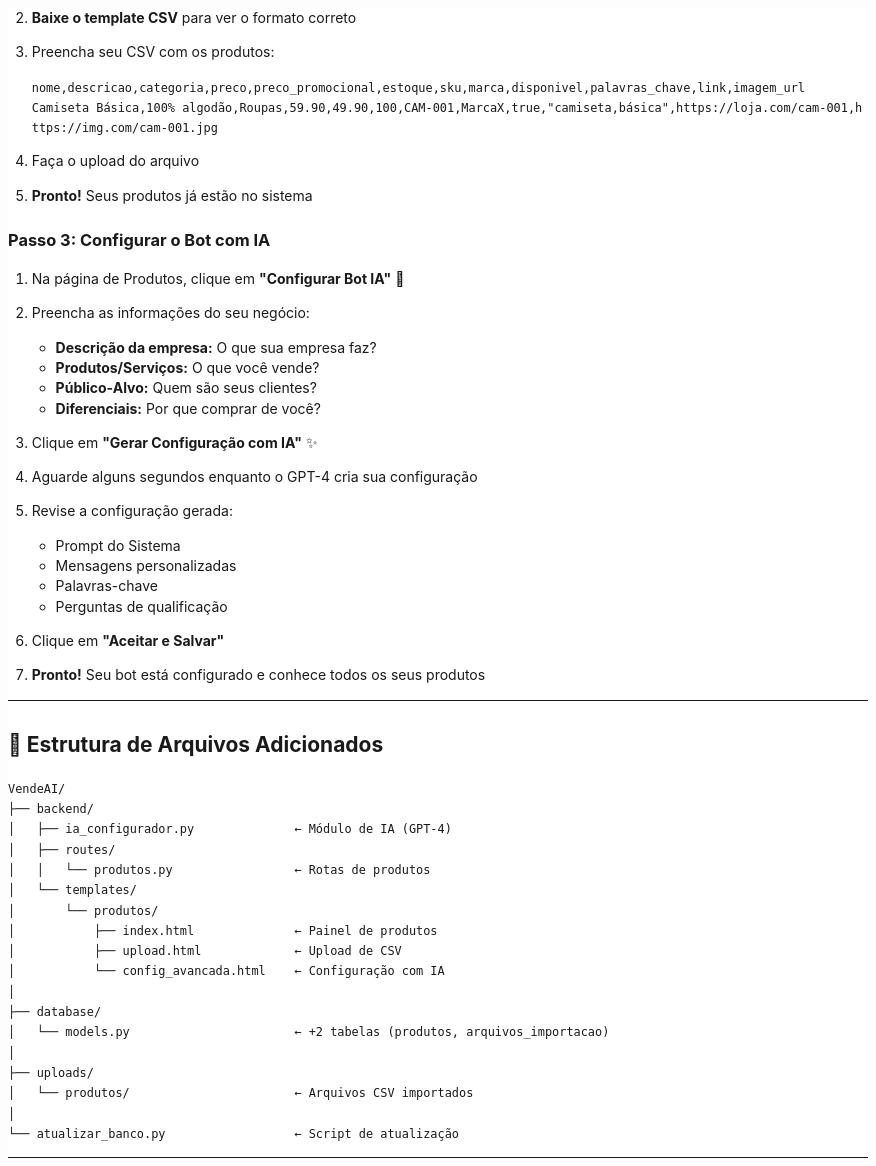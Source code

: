 2. **Baixe o template CSV** para ver o formato correto

3. Preencha seu CSV com os produtos:
   ```csv
   nome,descricao,categoria,preco,preco_promocional,estoque,sku,marca,disponivel,palavras_chave,link,imagem_url
   Camiseta Básica,100% algodão,Roupas,59.90,49.90,100,CAM-001,MarcaX,true,"camiseta,básica",https://loja.com/cam-001,https://img.com/cam-001.jpg
   ```

4. Faça o upload do arquivo

5. **Pronto!** Seus produtos já estão no sistema

### **Passo 3: Configurar o Bot com IA**

1. Na página de Produtos, clique em **"Configurar Bot IA"** 🤖

2. Preencha as informações do seu negócio:
   - **Descrição da empresa:** O que sua empresa faz?
   - **Produtos/Serviços:** O que você vende?
   - **Público-Alvo:** Quem são seus clientes?
   - **Diferenciais:** Por que comprar de você?

3. Clique em **"Gerar Configuração com IA"** ✨

4. Aguarde alguns segundos enquanto o GPT-4 cria sua configuração

5. Revise a configuração gerada:
   - Prompt do Sistema
   - Mensagens personalizadas
   - Palavras-chave
   - Perguntas de qualificação

6. Clique em **"Aceitar e Salvar"**

7. **Pronto!** Seu bot está configurado e conhece todos os seus produtos

---

## 📁 Estrutura de Arquivos Adicionados

```
VendeAI/
├── backend/
│   ├── ia_configurador.py              ← Módulo de IA (GPT-4)
│   ├── routes/
│   │   └── produtos.py                 ← Rotas de produtos
│   └── templates/
│       └── produtos/
│           ├── index.html              ← Painel de produtos
│           ├── upload.html             ← Upload de CSV
│           └── config_avancada.html    ← Configuração com IA
│
├── database/
│   └── models.py                       ← +2 tabelas (produtos, arquivos_importacao)
│
├── uploads/
│   └── produtos/                       ← Arquivos CSV importados
│
└── atualizar_banco.py                  ← Script de atualização
```

---